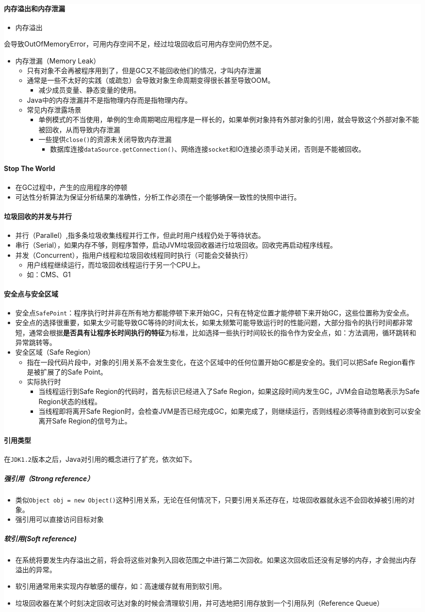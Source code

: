#### 内存溢出和内存泄漏

- 内存溢出

会导致OutOfMemoryError，可用内存空间不足，经过垃圾回收后可用内存空间仍然不足。

- 内存泄漏（Memory Leak）
  - 只有对象不会再被程序用到了，但是GC又不能回收他们的情况，才叫内存泄漏
  - 通常是一些不太好的实践（或疏忽）会导致对象生命周期变得很长甚至导致OOM。
    - 减少成员变量、静态变量的使用。
  - Java中的内存泄漏并不是指物理内存而是指物理内存。
  - 常见内存泄露场景
    - 单例模式的不当使用，单例的生命周期喝应用程序是一样长的，如果单例对象持有外部对象的引用，就会导致这个外部对象不能被回收，从而导致内存泄漏
    - 一些提供`close()`的资源未关闭导致内存泄漏
      - 数据库连接`dataSource.getConnection()`、网络连接`socket`和IO连接必须手动关闭，否则是不能被回收。

#### Stop The World

- 在GC过程中，产生的应用程序的停顿
- 可达性分析算法为保证分析结果的准确性，分析工作必须在一个能够确保一致性的快照中进行。 

#### 垃圾回收的并发与并行

- 并行（Parallel）,指多条垃圾收集线程并行工作，但此时用户线程仍处于等待状态。
- 串行（Serial），如果内存不够，则程序暂停，启动JVM垃圾回收器进行垃圾回收。回收完再启动程序线程。
- 并发（Concurrent），指用户线程和垃圾回收线程同时执行（可能会交替执行）
  - 用户线程继续运行，而垃圾回收线程运行于另一个CPU上。
  - 如：CMS、G1

#### 安全点与安全区域

- 安全点`SafePoint`：程序执行时并非在所有地方都能停顿下来开始GC，只有在特定位置才能停顿下来开始GC，这些位置称为安全点。
- 安全点的选择很重要，如果太少可能导致GC等待的时间太长，如果太频繁可能导致运行时的性能问题，大部分指令的执行时间都非常短，通常会根据**是否具有让程序长时间执行的特征**为标准，比如选择一些执行时间较长的指令作为安全点，如：方法调用，循环跳转和异常跳转等。
- 安全区域（Safe Region）
  - 指在一段代码片段中，对象的引用关系不会发生变化，在这个区域中的任何位置开始GC都是安全的。我们可以把Safe Region看作是被扩展了的Safe Point。
  - 实际执行时
    - 当线程运行到Safe Region的代码时，首先标识已经进入了Safe Region，如果这段时间内发生GC，JVM会自动忽略表示为Safe Region状态的线程。
    - 当线程即将离开Safe Region时，会检查JVM是否已经完成GC，如果完成了，则继续运行，否则线程必须等待直到收到可以安全离开Safe Region的信号为止。

#### 引用类型

在`JDK1.2`版本之后，Java对引用的概念进行了扩充，依次如下。

##### 强引用（Strong reference）

- 类似`Object obj = new Object()`这种引用关系，无论在任何情况下，只要引用关系还存在，垃圾回收器就永远不会回收掉被引用的对象。
- 强引用可以直接访问目标对象

##### 软引用(Soft reference)

- 在系统将要发生内存溢出之前，将会将这些对象列入回收范围之中进行第二次回收。如果这次回收后还没有足够的内存，才会抛出内存溢出的异常。

- 软引用通常用来实现内存敏感的缓存，如：高速缓存就有用到软引用。

- 垃圾回收器在某个时刻决定回收可达对象的时候会清理软引用，并可选地把引用存放到一个引用队列（Reference Queue）
